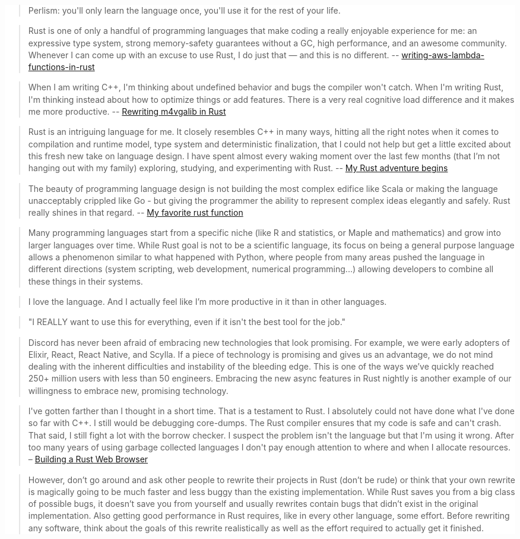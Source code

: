 > Perlism: you'll only learn the language once, you'll use it for the rest of your life.

> Rust is one of only a handful of programming languages that make coding a really enjoyable experience for me: an expressive type system, strong memory-safety guarantees without a GC, high performance, and an awesome community. Whenever I can come up with an excuse to use Rust, I do just that — and this is no different.
> -- [writing-aws-lambda-functions-in-rust](https://silentbyte.com/writing-aws-lambda-functions-in-rust)

> When I am writing C++, I'm thinking about undefined behavior and bugs the compiler won't catch. When I'm writing Rust, I'm thinking instead about how to optimize things or add features. There is a very real cognitive load difference and it makes me more productive.
> -- [Rewriting m4vgalib in Rust](http://cliffle.com/blog/m4vga-in-rust/)

> Rust is an intriguing language for me. It closely resembles C++ in many ways, hitting all the right notes when it comes to compilation and runtime model, type system and deterministic finalization, that I could not help but get a little excited about this fresh new take on language design. I have spent almost every waking moment over the last few months (that I’m not hanging out with my family) exploring, studying, and experimenting with Rust.
> -- [My Rust adventure begins](https://kennykerr.ca/2019/11/05/rust/)

> The beauty of programming language design is not building the most complex edifice like Scala or making the language unacceptably crippled like Go - but giving the programmer the ability to represent complex ideas elegantly and safely. Rust really shines in that regard.
> -- [My favorite rust function](https://blog.jabid.in/2019/10/11/drop.html)

> Many programming languages start from a specific niche (like R and statistics, or Maple and mathematics) and grow into larger languages over time. While Rust goal is not to be a scientific language, its focus on being a general purpose language allows a phenomenon similar to what happened with Python, where people from many areas pushed the language in different directions (system scripting, web development, numerical programming...) allowing developers to combine all these things in their systems.

> I love the language. And I actually feel like I’m more productive in it than in other languages.

> "I REALLY want to use this for everything, even if it isn't the best tool for the job."

> Discord has never been afraid of embracing new technologies that look promising. For example, we were early adopters of Elixir, React, React Native, and Scylla. If a piece of technology is promising and gives us an advantage, we do not mind dealing with the inherent difficulties and instability of the bleeding edge. This is one of the ways we’ve quickly reached 250+ million users with less than 50 engineers. Embracing the new async features in Rust nightly is another example of our willingness to embrace new, promising technology.

> I've gotten farther than I thought in a short time. That is a testament to Rust. I absolutely could not have done what I've done so far with C++. I still would be debugging core-dumps. The Rust compiler ensures that my code is safe and can't crash. That said, I still fight a lot with the borrow checker. I suspect the problem isn't the language but that I'm using it wrong. After too many years of using garbage collected languages I don't pay enough attention to where and when I allocate resources.
> – [Building a Rust Web Browser](https://joshondesign.com/2020/03/10/rust_minibrowser)

> However, don’t go around and ask other people to rewrite their projects in Rust (don’t be rude) or think that your own rewrite is magically going to be much faster and less buggy than the existing implementation. While Rust saves you from a big class of possible bugs, it doesn’t save you from yourself and usually rewrites contain bugs that didn’t exist in the original implementation. Also getting good performance in Rust requires, like in every other language, some effort. Before rewriting any software, think about the goals of this rewrite realistically as well as the effort required to actually get it finished.
